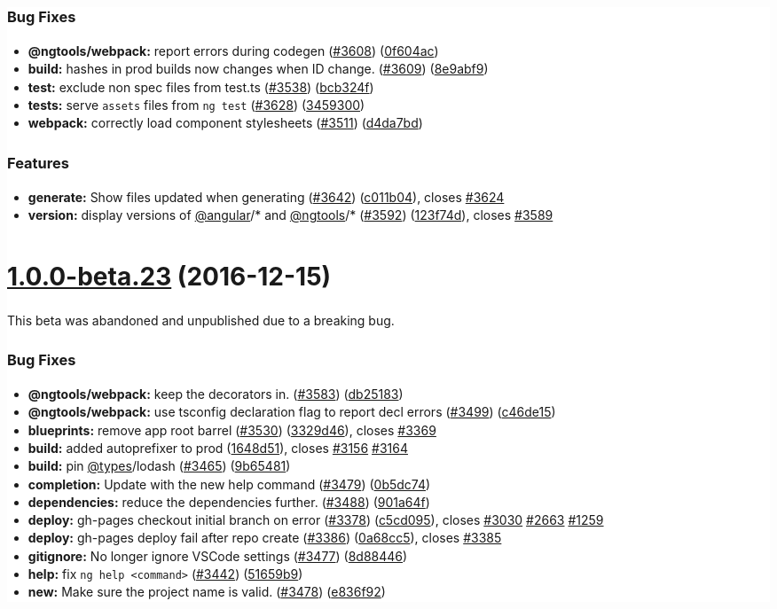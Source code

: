 
### Bug Fixes

* **@ngtools/webpack:** report errors during codegen ([#3608](https://github.com/angular/angular-cli/issues/3608)) ([0f604ac](https://github.com/angular/angular-cli/commit/0f604ac))
* **build:** hashes in prod builds now changes when ID change. ([#3609](https://github.com/angular/angular-cli/issues/3609)) ([8e9abf9](https://github.com/angular/angular-cli/commit/8e9abf9))
* **test:** exclude non spec files from test.ts ([#3538](https://github.com/angular/angular-cli/issues/3538)) ([bcb324f](https://github.com/angular/angular-cli/commit/bcb324f))
* **tests:** serve `assets` files from `ng test` ([#3628](https://github.com/angular/angular-cli/issues/3628)) ([3459300](https://github.com/angular/angular-cli/commit/3459300))
* **webpack:** correctly load component stylesheets ([#3511](https://github.com/angular/angular-cli/issues/3511)) ([d4da7bd](https://github.com/angular/angular-cli/commit/d4da7bd))


### Features

* **generate:** Show files updated when generating ([#3642](https://github.com/angular/angular-cli/issues/3642)) ([c011b04](https://github.com/angular/angular-cli/commit/c011b04)), closes [#3624](https://github.com/angular/angular-cli/issues/3624)
* **version:** display versions of [@angular](https://github.com/angular)/* and [@ngtools](https://github.com/ngtools)/* ([#3592](https://github.com/angular/angular-cli/issues/3592)) ([123f74d](https://github.com/angular/angular-cli/commit/123f74d)), closes [#3589](https://github.com/angular/angular-cli/issues/3589)



<a name="1.0.0-beta.23"></a>
# [1.0.0-beta.23](https://github.com/angular/angular-cli/compare/v1.0.0-beta.22-1...v1.0.0-beta.23) (2016-12-15)

This beta was abandoned and unpublished due to a breaking bug.

### Bug Fixes

* **@ngtools/webpack:** keep the decorators in. ([#3583](https://github.com/angular/angular-cli/issues/3583)) ([db25183](https://github.com/angular/angular-cli/commit/db25183))
* **@ngtools/webpack:** use tsconfig declaration flag to report decl errors ([#3499](https://github.com/angular/angular-cli/issues/3499)) ([c46de15](https://github.com/angular/angular-cli/commit/c46de15))
* **blueprints:** remove app root barrel ([#3530](https://github.com/angular/angular-cli/issues/3530)) ([3329d46](https://github.com/angular/angular-cli/commit/3329d46)), closes [#3369](https://github.com/angular/angular-cli/issues/3369)
* **build:** added autoprefixer to prod ([1648d51](https://github.com/angular/angular-cli/commit/1648d51)), closes [#3156](https://github.com/angular/angular-cli/issues/3156) [#3164](https://github.com/angular/angular-cli/issues/3164)
* **build:** pin [@types](https://github.com/types)/lodash ([#3465](https://github.com/angular/angular-cli/issues/3465)) ([9b65481](https://github.com/angular/angular-cli/commit/9b65481))
* **completion:** Update with the new help command ([#3479](https://github.com/angular/angular-cli/issues/3479)) ([0b5dc74](https://github.com/angular/angular-cli/commit/0b5dc74))
* **dependencies:** reduce the dependencies further. ([#3488](https://github.com/angular/angular-cli/issues/3488)) ([901a64f](https://github.com/angular/angular-cli/commit/901a64f))
* **deploy:** gh-pages checkout initial branch on error ([#3378](https://github.com/angular/angular-cli/issues/3378)) ([c5cd095](https://github.com/angular/angular-cli/commit/c5cd095)), closes [#3030](https://github.com/angular/angular-cli/issues/3030) [#2663](https://github.com/angular/angular-cli/issues/2663) [#1259](https://github.com/angular/angular-cli/issues/1259)
* **deploy:** gh-pages deploy fail after repo create ([#3386](https://github.com/angular/angular-cli/issues/3386)) ([0a68cc5](https://github.com/angular/angular-cli/commit/0a68cc5)), closes [#3385](https://github.com/angular/angular-cli/issues/3385)
* **gitignore:** No longer ignore VSCode settings ([#3477](https://github.com/angular/angular-cli/issues/3477)) ([8d88446](https://github.com/angular/angular-cli/commit/8d88446))
* **help:** fix `ng help <command>` ([#3442](https://github.com/angular/angular-cli/issues/3442)) ([51659b9](https://github.com/angular/angular-cli/commit/51659b9))
* **new:** Make sure the project name is valid. ([#3478](https://github.com/angular/angular-cli/issues/3478)) ([e836f92](https://github.com/angular/angular-cli/commit/e836f92))
